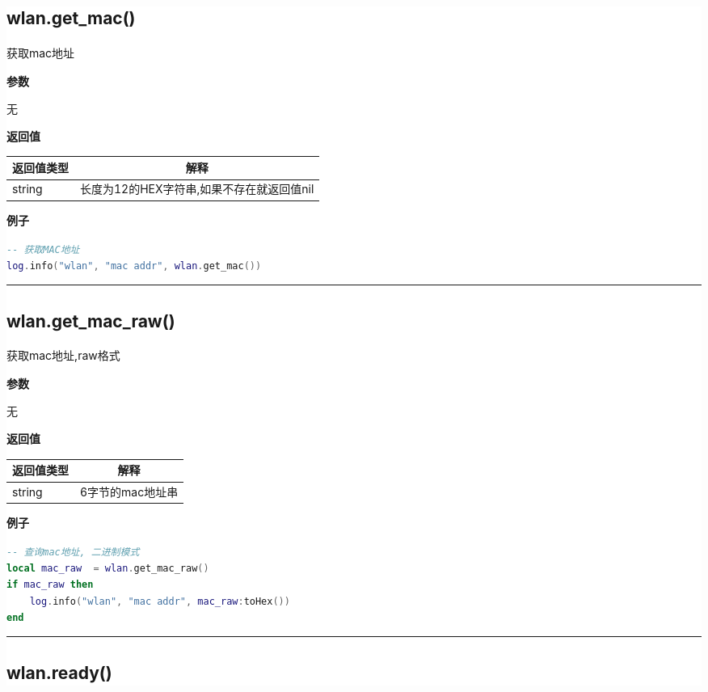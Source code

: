 
## wlan.get_mac()

获取mac地址

**参数**

无

**返回值**

|返回值类型|解释|
|-|-|
|string|长度为12的HEX字符串,如果不存在就返回值nil|

**例子**

```lua
-- 获取MAC地址
log.info("wlan", "mac addr", wlan.get_mac())

```

---

## wlan.get_mac_raw()

获取mac地址,raw格式

**参数**

无

**返回值**

|返回值类型|解释|
|-|-|
|string|6字节的mac地址串|

**例子**

```lua
-- 查询mac地址, 二进制模式
local mac_raw  = wlan.get_mac_raw()
if mac_raw then
    log.info("wlan", "mac addr", mac_raw:toHex())
end

```

---

## wlan.ready()

